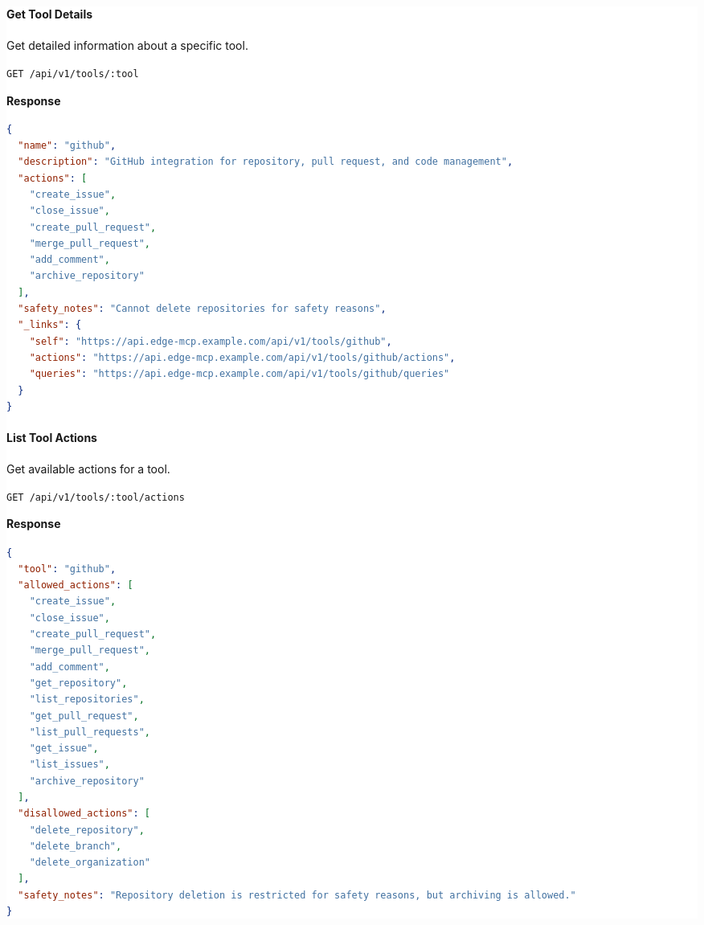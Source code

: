 #### Get Tool Details

Get detailed information about a specific tool.

```http
GET /api/v1/tools/:tool
```

**Response**
```json
{
  "name": "github",
  "description": "GitHub integration for repository, pull request, and code management",
  "actions": [
    "create_issue",
    "close_issue",
    "create_pull_request",
    "merge_pull_request",
    "add_comment",
    "archive_repository"
  ],
  "safety_notes": "Cannot delete repositories for safety reasons",
  "_links": {
    "self": "https://api.edge-mcp.example.com/api/v1/tools/github",
    "actions": "https://api.edge-mcp.example.com/api/v1/tools/github/actions",
    "queries": "https://api.edge-mcp.example.com/api/v1/tools/github/queries"
  }
}
```

#### List Tool Actions

Get available actions for a tool.

```http
GET /api/v1/tools/:tool/actions
```

**Response**
```json
{
  "tool": "github",
  "allowed_actions": [
    "create_issue",
    "close_issue",
    "create_pull_request",
    "merge_pull_request",
    "add_comment",
    "get_repository",
    "list_repositories",
    "get_pull_request",
    "list_pull_requests",
    "get_issue",
    "list_issues",
    "archive_repository"
  ],
  "disallowed_actions": [
    "delete_repository",
    "delete_branch",
    "delete_organization"
  ],
  "safety_notes": "Repository deletion is restricted for safety reasons, but archiving is allowed."
}
```

